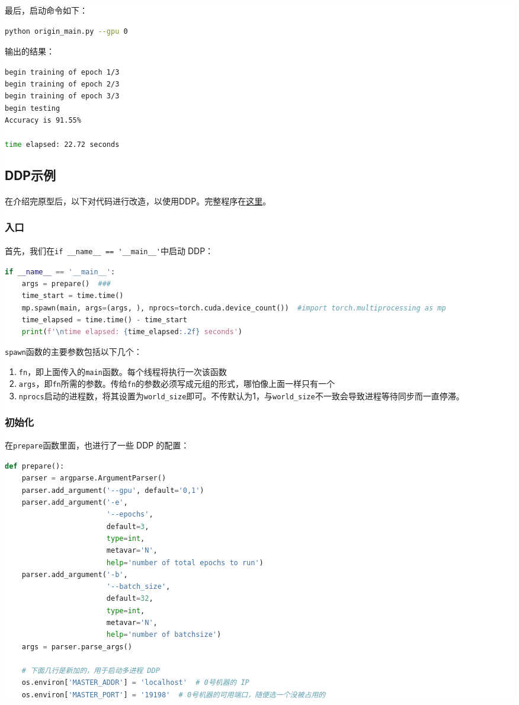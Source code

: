 最后，启动命令如下：

```bash
python origin_main.py --gpu 0
```

输出的结果：

```bash
begin training of epoch 1/3
begin training of epoch 2/3
begin training of epoch 3/3
begin testing
Accuracy is 91.55%

time elapsed: 22.72 seconds
```

## DDP示例

在介绍完原型后，以下对代码进行改造，以使用DDP。完整程序在[这里](https://github.com/rickyang1114/DDP-practice/blob/main/ddp_main.py)。

### 入口

首先，我们在`if __name__ == '__main__'`中启动 DDP：

```python
if __name__ == '__main__':
    args = prepare()  ###
    time_start = time.time()
    mp.spawn(main, args=(args, ), nprocs=torch.cuda.device_count())  #import torch.multiprocessing as mp
    time_elapsed = time.time() - time_start
    print(f'\ntime elapsed: {time_elapsed:.2f} seconds')
```

`spawn`函数的主要参数包括以下几个：

1. `fn`，即上面传入的`main`函数。每个线程将执行一次该函数
2. `args`，即`fn`所需的参数。传给`fn`的参数必须写成元组的形式，哪怕像上面一样只有一个
3. `nprocs`启动的进程数，将其设置为`world_size`即可。不传默认为1，与`world_size`不一致会导致进程等待同步而一直停滞。

### 初始化

在`prepare`函数里面，也进行了一些 DDP 的配置：

```python
def prepare():
    parser = argparse.ArgumentParser()
    parser.add_argument('--gpu', default='0,1')
    parser.add_argument('-e',
                        '--epochs',
                        default=3,
                        type=int,
                        metavar='N',
                        help='number of total epochs to run')
    parser.add_argument('-b',
                        '--batch_size',
                        default=32,
                        type=int,
                        metavar='N',
                        help='number of batchsize')
    args = parser.parse_args()
    
	# 下面几行是新加的，用于启动多进程 DDP
    os.environ['MASTER_ADDR'] = 'localhost'  # 0号机器的 IP
    os.environ['MASTER_PORT'] = '19198'  # 0号机器的可用端口，随便选一个没被占用的
```